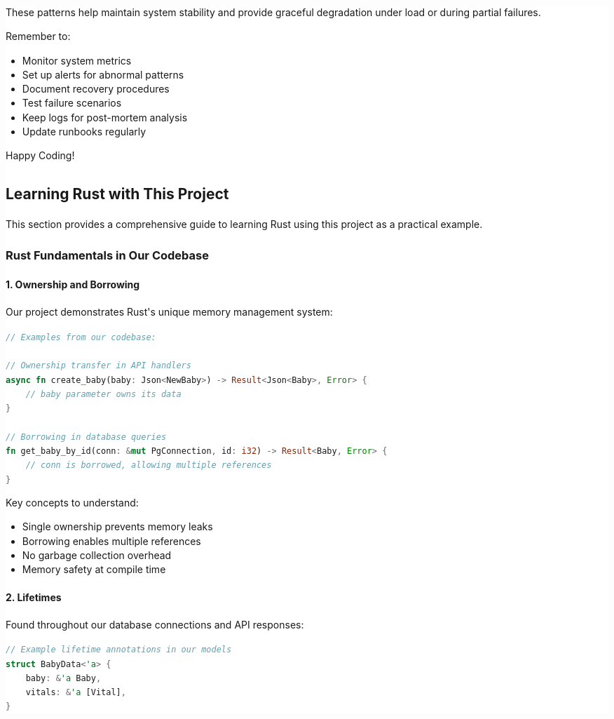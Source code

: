 These patterns help maintain system stability and provide graceful degradation under load or during partial failures.

Remember to:
- Monitor system metrics
- Set up alerts for abnormal patterns
- Document recovery procedures
- Test failure scenarios
- Keep logs for post-mortem analysis
- Update runbooks regularly

Happy Coding!

## Learning Rust with This Project

This section provides a comprehensive guide to learning Rust using this project as a practical example.

### Rust Fundamentals in Our Codebase

#### 1. Ownership and Borrowing
Our project demonstrates Rust's unique memory management system:

```rust
// Examples from our codebase:

// Ownership transfer in API handlers
async fn create_baby(baby: Json<NewBaby>) -> Result<Json<Baby>, Error> {
    // baby parameter owns its data
}

// Borrowing in database queries
fn get_baby_by_id(conn: &mut PgConnection, id: i32) -> Result<Baby, Error> {
    // conn is borrowed, allowing multiple references
}
```

Key concepts to understand:
- Single ownership prevents memory leaks
- Borrowing enables multiple references
- No garbage collection overhead
- Memory safety at compile time

#### 2. Lifetimes
Found throughout our database connections and API responses:

```rust
// Example lifetime annotations in our models
struct BabyData<'a> {
    baby: &'a Baby,
    vitals: &'a [Vital],
}
```

